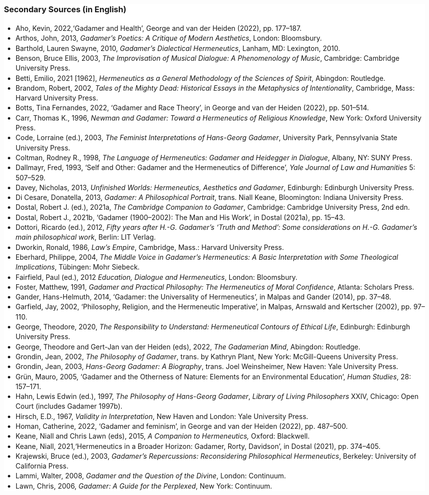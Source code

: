 ### Secondary Sources (in English)

* Aho, Kevin, 2022,‘Gadamer and Health’, George and van der Heiden (2022), pp. 177–187.
* Arthos, John, 2013, *Gadamer’s Poetics: A Critique of Modern Aesthetics*, London: Bloomsbury.
* Barthold, Lauren Swayne, 2010, *Gadamer’s Dialectical Hermeneutics*, Lanham, MD: Lexington, 2010.
* Benson, Bruce Ellis, 2003, *The Improvisation of Musical Dialogue: A Phenomenology of Music*, Cambridge: Cambridge University Press.
* Betti, Emilio, 2021 [1962], *Hermeneutics as a General Methodology of the Sciences of Spirit*, Abingdon: Routledge.
* Brandom, Robert, 2002, *Tales of the Mighty Dead: Historical Essays in the Metaphysics of Intentionality*, Cambridge, Mass: Harvard University Press.
* Botts, Tina Fernandes, 2022, ‘Gadamer and Race Theory’, in George and van der Heiden (2022), pp. 501–514.
* Carr, Thomas K., 1996, *Newman and Gadamer: Toward a Hermeneutics of Religious Knowledge*, New York: Oxford University Press.
* Code, Lorraine (ed.), 2003, *The Feminist Interpretations of Hans-Georg Gadamer*, University Park, Pennsylvania State University Press.
* Coltman, Rodney R., 1998, *The Language of Hermeneutics: Gadamer and Heidegger in Dialogue*, Albany, NY: SUNY Press.
* Dallmayr, Fred, 1993, ‘Self and Other: Gadamer and the Hermeneutics of Difference’, *Yale Journal of Law and Humanities* 5: 507–529.
* Davey, Nicholas, 2013, *Unfinished Worlds: Hermeneutics, Aesthetics and Gadamer*, Edinburgh: Edinburgh University Press.
* Di Cesare, Donatella, 2013, *Gadamer: A Philosophical Portrait*, trans. Niall Keane, Bloomington: Indiana University Press.
* Dostal, Robert J. (ed.), 2021a, *The Cambridge Companion to Gadamer*, Cambridge: Cambridge University Press, 2nd edn.
* Dostal, Robert J., 2021b, ‘Gadamer (1900–2002): The Man and His Work’, in Dostal (2021a), pp. 15–43.
* Dottori, Ricardo (ed.), 2012, *Fifty years after H.-G. Gadamer’s ‘Truth and Method’: Some considerations on H.-G. Gadamer’s main philosophical work*, Berlin: LIT Verlag.
* Dworkin, Ronald, 1986, *Law’s Empire*, Cambridge, Mass.: Harvard University Press.
* Eberhard, Philippe, 2004, *The Middle Voice in Gadamer’s Hermeneutics: A Basic Interpretation with Some Theological Implications*, Tübingen: Mohr Siebeck.
* Fairfield, Paul (ed.), 2012 *Education, Dialogue and Hermeneutics*, London: Bloomsbury.
* Foster, Matthew, 1991, *Gadamer and Practical Philosophy: The Hermeneutics of Moral Confidence*, Atlanta: Scholars Press.
* Gander, Hans-Helmuth, 2014, ‘Gadamer: the Universality of Hermeneutics’, in Malpas and Gander (2014), pp. 37–48.
* Garfield, Jay, 2002, ‘Philosophy, Religion, and the Hermeneutic Imperative’, in Malpas, Arnswald and Kertscher (2002), pp. 97–110.
* George, Theodore, 2020, *The Responsibility to Understand: Hermeneutical Contours of Ethical Life*, Edinburgh: Edinburgh University Press.
* George, Theodore and Gert-Jan van der Heiden (eds), 2022, *The Gadamerian Mind*, Abingdon: Routledge.
* Grondin, Jean, 2002, *The Philosophy of Gadamer*, trans. by Kathryn Plant, New York: McGill-Queens University Press.
* Grondin, Jean, 2003, *Hans-Georg Gadamer: A Biography*, trans. Joel Weinsheimer, New Haven: Yale University Press.
* Grün, Mauro, 2005, ‘Gadamer and the Otherness of Nature: Elements for an Environmental Education’, *Human Studies*, 28: 157–171.
* Hahn, Lewis Edwin (ed.), 1997, *The Philosophy of Hans-Georg Gadamer*, *Library of Living Philosophers* XXIV, Chicago: Open Court (includes Gadamer 1997b).
* Hirsch, E.D., 1967, *Validity in Interpretation*, New Haven and London: Yale University Press.
* Homan, Catherine, 2022, ‘Gadamer and feminism’, in George and van der Heiden (2022), pp. 487–500.
* Keane, Niall and Chris Lawn (eds), 2015, *A Companion to Hermeneutics,* Oxford: Blackwell.
* Keane, Niall, 2021,‘Hermeneutics in a Broader Horizon: Gadamer, Rorty, Davidson’, in Dostal (2021), pp. 374–405.
* Krajewski, Bruce (ed.), 2003, *Gadamer’s Repercussions: Reconsidering Philosophical Hermeneutics*, Berkeley: University of California Press.
* Lammi, Walter, 2008, *Gadamer and the Question of the Divine*, London: Continuum.
* Lawn, Chris, 2006, *Gadamer: A Guide for the Perplexed*, New York: Continuum.